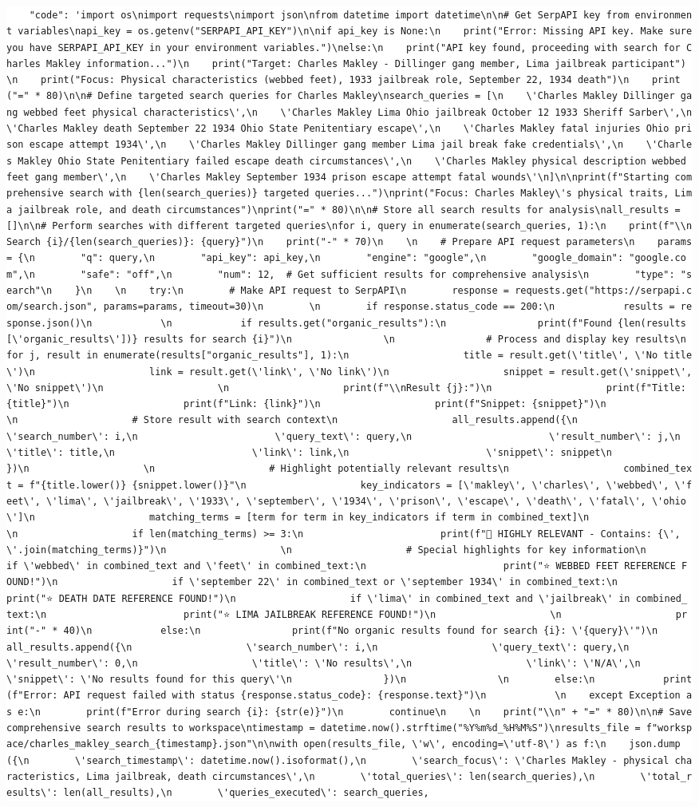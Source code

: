 ```
    "code": 'import os\nimport requests\nimport json\nfrom datetime import datetime\n\n# Get SerpAPI key from environment variables\napi_key = os.getenv("SERPAPI_API_KEY")\n\nif api_key is None:\n    print("Error: Missing API key. Make sure you have SERPAPI_API_KEY in your environment variables.")\nelse:\n    print("API key found, proceeding with search for Charles Makley information...")\n    print("Target: Charles Makley - Dillinger gang member, Lima jailbreak participant")\n    print("Focus: Physical characteristics (webbed feet), 1933 jailbreak role, September 22, 1934 death")\n    print("=" * 80)\n\n# Define targeted search queries for Charles Makley\nsearch_queries = [\n    \'Charles Makley Dillinger gang webbed feet physical characteristics\',\n    \'Charles Makley Lima Ohio jailbreak October 12 1933 Sheriff Sarber\',\n    \'Charles Makley death September 22 1934 Ohio State Penitentiary escape\',\n    \'Charles Makley fatal injuries Ohio prison escape attempt 1934\',\n    \'Charles Makley Dillinger gang member Lima jail break fake credentials\',\n    \'Charles Makley Ohio State Penitentiary failed escape death circumstances\',\n    \'Charles Makley physical description webbed feet gang member\',\n    \'Charles Makley September 1934 prison escape attempt fatal wounds\'\n]\n\nprint(f"Starting comprehensive search with {len(search_queries)} targeted queries...")\nprint("Focus: Charles Makley\'s physical traits, Lima jailbreak role, and death circumstances")\nprint("=" * 80)\n\n# Store all search results for analysis\nall_results = []\n\n# Perform searches with different targeted queries\nfor i, query in enumerate(search_queries, 1):\n    print(f"\\nSearch {i}/{len(search_queries)}: {query}")\n    print("-" * 70)\n    \n    # Prepare API request parameters\n    params = {\n        "q": query,\n        "api_key": api_key,\n        "engine": "google",\n        "google_domain": "google.com",\n        "safe": "off",\n        "num": 12,  # Get sufficient results for comprehensive analysis\n        "type": "search"\n    }\n    \n    try:\n        # Make API request to SerpAPI\n        response = requests.get("https://serpapi.com/search.json", params=params, timeout=30)\n        \n        if response.status_code == 200:\n            results = response.json()\n            \n            if results.get("organic_results"):\n                print(f"Found {len(results[\'organic_results\'])} results for search {i}")\n                \n                # Process and display key results\n                for j, result in enumerate(results["organic_results"], 1):\n                    title = result.get(\'title\', \'No title\')\n                    link = result.get(\'link\', \'No link\')\n                    snippet = result.get(\'snippet\', \'No snippet\')\n                    \n                    print(f"\\nResult {j}:")\n                    print(f"Title: {title}")\n                    print(f"Link: {link}")\n                    print(f"Snippet: {snippet}")\n                    \n                    # Store result with search context\n                    all_results.append({\n                        \'search_number\': i,\n                        \'query_text\': query,\n                        \'result_number\': j,\n                        \'title\': title,\n                        \'link\': link,\n                        \'snippet\': snippet\n                    })\n                    \n                    # Highlight potentially relevant results\n                    combined_text = f"{title.lower()} {snippet.lower()}"\n                    key_indicators = [\'makley\', \'charles\', \'webbed\', \'feet\', \'lima\', \'jailbreak\', \'1933\', \'september\', \'1934\', \'prison\', \'escape\', \'death\', \'fatal\', \'ohio\']\n                    matching_terms = [term for term in key_indicators if term in combined_text]\n                    \n                    if len(matching_terms) >= 3:\n                        print(f"🎯 HIGHLY RELEVANT - Contains: {\', \'.join(matching_terms)}")\n                    \n                    # Special highlights for key information\n                    if \'webbed\' in combined_text and \'feet\' in combined_text:\n                        print("⭐ WEBBED FEET REFERENCE FOUND!")\n                    if \'september 22\' in combined_text or \'september 1934\' in combined_text:\n                        print("⭐ DEATH DATE REFERENCE FOUND!")\n                    if \'lima\' in combined_text and \'jailbreak\' in combined_text:\n                        print("⭐ LIMA JAILBREAK REFERENCE FOUND!")\n                    \n                    print("-" * 40)\n            else:\n                print(f"No organic results found for search {i}: \'{query}\'")\n                all_results.append({\n                    \'search_number\': i,\n                    \'query_text\': query,\n                    \'result_number\': 0,\n                    \'title\': \'No results\',\n                    \'link\': \'N/A\',\n                    \'snippet\': \'No results found for this query\'\n                })\n                \n        else:\n            print(f"Error: API request failed with status {response.status_code}: {response.text}")\n            \n    except Exception as e:\n        print(f"Error during search {i}: {str(e)}")\n        continue\n    \n    print("\\n" + "=" * 80)\n\n# Save comprehensive search results to workspace\ntimestamp = datetime.now().strftime("%Y%m%d_%H%M%S")\nresults_file = f"workspace/charles_makley_search_{timestamp}.json"\n\nwith open(results_file, \'w\', encoding=\'utf-8\') as f:\n    json.dump({\n        \'search_timestamp\': datetime.now().isoformat(),\n        \'search_focus\': \'Charles Makley - physical characteristics, Lima jailbreak, death circumstances\',\n        \'total_queries\': len(search_queries),\n        \'total_results\': len(all_results),\n        \'queries_executed\': search_queries,
```